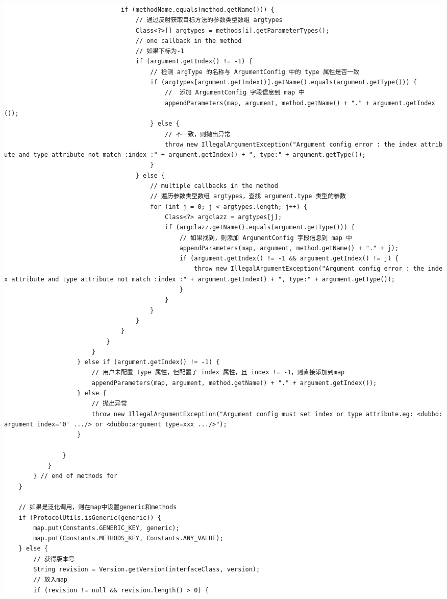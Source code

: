 ```
                                if (methodName.equals(method.getName())) {
                                    // 通过反射获取目标方法的参数类型数组 argtypes
                                    Class<?>[] argtypes = methods[i].getParameterTypes();
                                    // one callback in the method
                                    // 如果下标为-1
                                    if (argument.getIndex() != -1) {
                                        // 检测 argType 的名称与 ArgumentConfig 中的 type 属性是否一致
                                        if (argtypes[argument.getIndex()].getName().equals(argument.getType())) {
                                            //  添加 ArgumentConfig 字段信息到 map 中
                                            appendParameters(map, argument, method.getName() + "." + argument.getIndex());
                                        } else {
                                            // 不一致，则抛出异常
                                            throw new IllegalArgumentException("Argument config error : the index attribute and type attribute not match :index :" + argument.getIndex() + ", type:" + argument.getType());
                                        }
                                    } else {
                                        // multiple callbacks in the method
                                        // 遍历参数类型数组 argtypes，查找 argument.type 类型的参数
                                        for (int j = 0; j < argtypes.length; j++) {
                                            Class<?> argclazz = argtypes[j];
                                            if (argclazz.getName().equals(argument.getType())) {
                                                // 如果找到，则添加 ArgumentConfig 字段信息到 map 中
                                                appendParameters(map, argument, method.getName() + "." + j);
                                                if (argument.getIndex() != -1 && argument.getIndex() != j) {
                                                    throw new IllegalArgumentException("Argument config error : the index attribute and type attribute not match :index :" + argument.getIndex() + ", type:" + argument.getType());
                                                }
                                            }
                                        }
                                    }
                                }
                            }
                        }
                    } else if (argument.getIndex() != -1) {
                        // 用户未配置 type 属性，但配置了 index 属性，且 index != -1，则直接添加到map
                        appendParameters(map, argument, method.getName() + "." + argument.getIndex());
                    } else {
                        // 抛出异常
                        throw new IllegalArgumentException("Argument config must set index or type attribute.eg: <dubbo:argument index='0' .../> or <dubbo:argument type=xxx .../>");
                    }

                }
            }
        } // end of methods for
    }

    // 如果是泛化调用，则在map中设置generic和methods
    if (ProtocolUtils.isGeneric(generic)) {
        map.put(Constants.GENERIC_KEY, generic);
        map.put(Constants.METHODS_KEY, Constants.ANY_VALUE);
    } else {
        // 获得版本号
        String revision = Version.getVersion(interfaceClass, version);
        // 放入map
        if (revision != null && revision.length() > 0) {
```